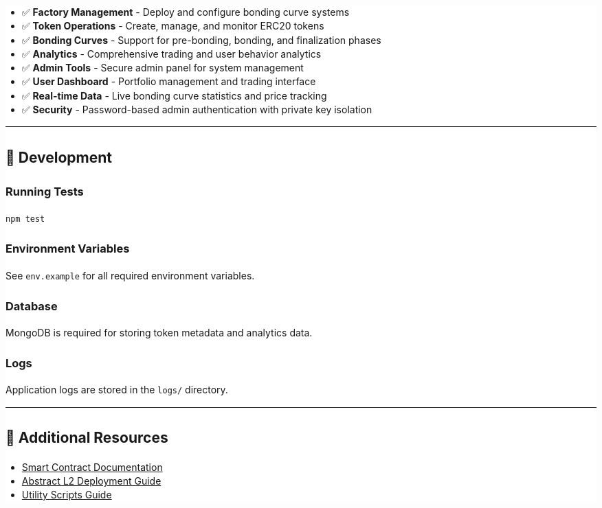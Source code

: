 - ✅ **Factory Management** - Deploy and configure bonding curve systems
- ✅ **Token Operations** - Create, manage, and monitor ERC20 tokens
- ✅ **Bonding Curves** - Support for pre-bonding, bonding, and finalization phases
- ✅ **Analytics** - Comprehensive trading and user behavior analytics
- ✅ **Admin Tools** - Secure admin panel for system management
- ✅ **User Dashboard** - Portfolio management and trading interface
- ✅ **Real-time Data** - Live bonding curve statistics and price tracking
- ✅ **Security** - Password-based admin authentication with private key isolation

---

## 🔧 Development

### Running Tests
```bash
npm test
```

### Environment Variables
See `env.example` for all required environment variables.

### Database
MongoDB is required for storing token metadata and analytics data.

### Logs
Application logs are stored in the `logs/` directory.

---

## 📖 Additional Resources

- [Smart Contract Documentation](../README.md)
- [Abstract L2 Deployment Guide](../ABSTRACT_DEPLOYMENT.md)
- [Utility Scripts Guide](./UTILITY_SCRIPTS_GUIDE.md) 